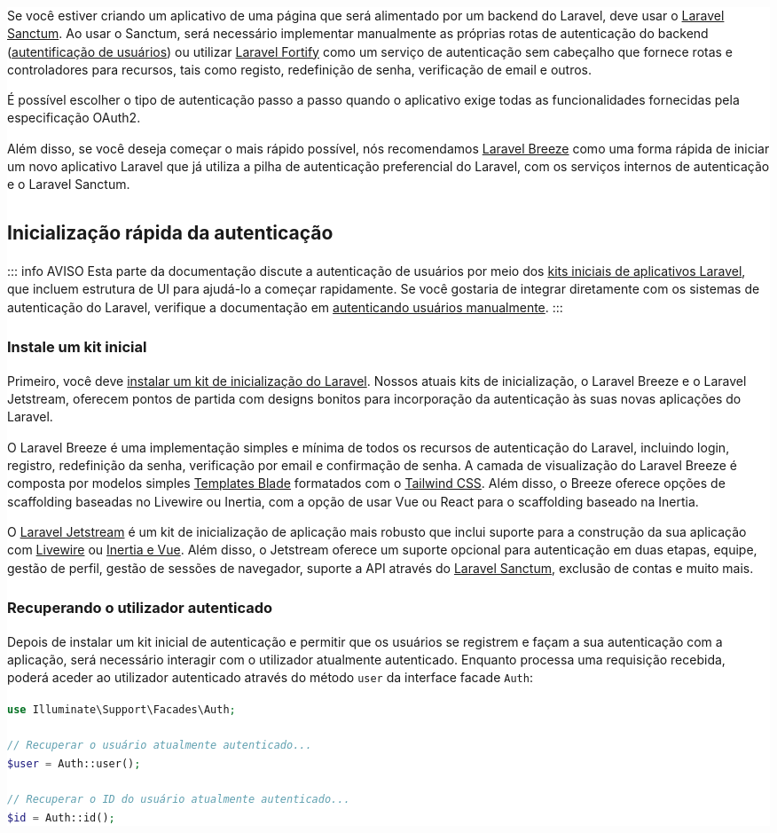 Se você estiver criando um aplicativo de uma página que será alimentado por um backend do Laravel, deve usar o [Laravel Sanctum](/docs/sanctum). Ao usar o Sanctum, será necessário implementar manualmente as próprias rotas de autenticação do backend ([autentificação de usuários](https://laravel.com/docs/sanctum#authenticating-users)) ou utilizar [Laravel Fortify](https://laravel.com/docs/fortify) como um serviço de autenticação sem cabeçalho que fornece rotas e controladores para recursos, tais como registo, redefinição de senha, verificação de email e outros.

É possível escolher o tipo de autenticação passo a passo quando o aplicativo exige todas as funcionalidades fornecidas pela especificação OAuth2.

Além disso, se você deseja começar o mais rápido possível, nós recomendamos [Laravel Breeze](/docs/starter-kits#laravel-breeze) como uma forma rápida de iniciar um novo aplicativo Laravel que já utiliza a pilha de autenticação preferencial do Laravel, com os serviços internos de autenticação e o Laravel Sanctum.

## Inicialização rápida da autenticação

::: info AVISO
Esta parte da documentação discute a autenticação de usuários por meio dos [kits iniciais de aplicativos Laravel](/docs/starter-kits), que incluem estrutura de UI para ajudá-lo a começar rapidamente. Se você gostaria de integrar diretamente com os sistemas de autenticação do Laravel, verifique a documentação em [autenticando usuários manualmente](#autenticacao-manual-de-usuarios).
:::

### Instale um kit inicial

Primeiro, você deve [instalar um kit de inicialização do Laravel](/docs/starter-kits). Nossos atuais kits de inicialização, o Laravel Breeze e o Laravel Jetstream, oferecem pontos de partida com designs bonitos para incorporação da autenticação às suas novas aplicações do Laravel.

O Laravel Breeze é uma implementação simples e mínima de todos os recursos de autenticação do Laravel, incluindo login, registro, redefinição da senha, verificação por email e confirmação de senha. A camada de visualização do Laravel Breeze é composta por modelos simples [Templates Blade](/docs/blade) formatados com o [Tailwind CSS](https://tailwindcss.com). Além disso, o Breeze oferece opções de scaffolding baseadas no Livewire ou Inertia, com a opção de usar Vue ou React para o scaffolding baseado na Inertia.

O [Laravel Jetstream](https://jetstream.laravel.com) é um kit de inicialização de aplicação mais robusto que inclui suporte para a construção da sua aplicação com [Livewire](https://livewire.laravel.com) ou [Inertia e Vue](https://inertiajs.com). Além disso, o Jetstream oferece um suporte opcional para autenticação em duas etapas, equipe, gestão de perfil, gestão de sessões de navegador, suporte a API através do [Laravel Sanctum](/docs/sanctum), exclusão de contas e muito mais.

### Recuperando o utilizador autenticado

Depois de instalar um kit inicial de autenticação e permitir que os usuários se registrem e façam a sua autenticação com a aplicação, será necessário interagir com o utilizador atualmente autenticado. Enquanto processa uma requisição recebida, poderá aceder ao utilizador autenticado através do método `user` da interface facade `Auth`:

```php
use Illuminate\Support\Facades\Auth;

// Recuperar o usuário atualmente autenticado...
$user = Auth::user();

// Recuperar o ID do usuário atualmente autenticado...
$id = Auth::id();
```
